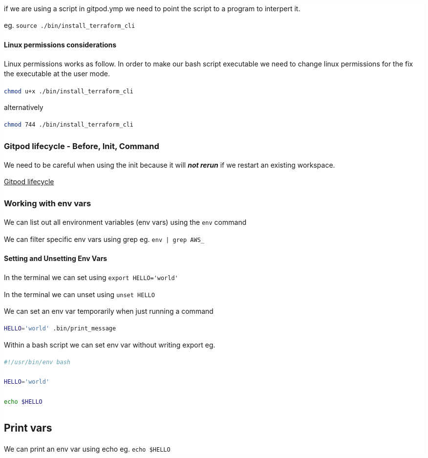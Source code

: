 if we are using a script in gitpod.ymp we need to point the script to a program to interpert it.

eg. `source ./bin/install_terraform_cli` 

#### Linux permissions considerations

Linux permissions works as follow.
In order to make our bash script executable we need to change linux permissions for the fix the executable at the user mode. 

```sh
chmod u+x ./bin/install_terraform_cli
```

alternatively 
```sh
chmod 744 ./bin/install_terraform_cli
```

### Gitpod lifecycle - Before, Init, Command

We need to be careful when using the init because it will ***not rerun*** if we restart an existing workspace.


[Gitpod lifecycle](https://www.gitpod.io/docs/configure/workspaces/workspace-lifecycle)


### Working with env vars

We can list out all environment variables (env vars) using the `env` command

We can filter specific env vars using grep eg. `env | grep AWS_`

####   Setting and Unsetting Env Vars

In the terminal we can set using `export HELLO='world'` 

In the terminal we can unset using `unset HELLO` 

We can set an env var temporarily when just running a command


```sh
HELLO='world' .bin/print_message
```

Within a bash script we can set env var without writing export eg.

```sh
#!/usr/bin/env bash

HELLO='world'

echo $HELLO
```

## Print vars

We can print an env var using echo eg. `echo $HELLO`
